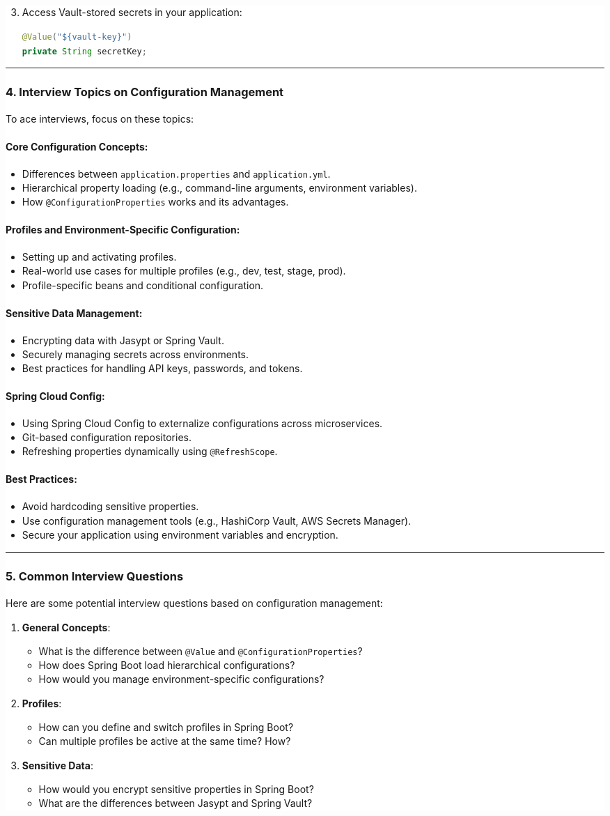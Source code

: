   3. Access Vault-stored secrets in your application:
     ```java
     @Value("${vault-key}")
     private String secretKey;
     ```

---

### **4. Interview Topics on Configuration Management**

To ace interviews, focus on these topics:

#### **Core Configuration Concepts**:
- Differences between `application.properties` and `application.yml`.
- Hierarchical property loading (e.g., command-line arguments, environment variables).
- How `@ConfigurationProperties` works and its advantages.

#### **Profiles and Environment-Specific Configuration**:
- Setting up and activating profiles.
- Real-world use cases for multiple profiles (e.g., dev, test, stage, prod).
- Profile-specific beans and conditional configuration.

#### **Sensitive Data Management**:
- Encrypting data with Jasypt or Spring Vault.
- Securely managing secrets across environments.
- Best practices for handling API keys, passwords, and tokens.

#### **Spring Cloud Config**:
- Using Spring Cloud Config to externalize configurations across microservices.
- Git-based configuration repositories.
- Refreshing properties dynamically using `@RefreshScope`.

#### **Best Practices**:
- Avoid hardcoding sensitive properties.
- Use configuration management tools (e.g., HashiCorp Vault, AWS Secrets Manager).
- Secure your application using environment variables and encryption.

---

### **5. Common Interview Questions**

Here are some potential interview questions based on configuration management:

1. **General Concepts**:
   - What is the difference between `@Value` and `@ConfigurationProperties`?
   - How does Spring Boot load hierarchical configurations?
   - How would you manage environment-specific configurations?

2. **Profiles**:
   - How can you define and switch profiles in Spring Boot?
   - Can multiple profiles be active at the same time? How?

3. **Sensitive Data**:
   - How would you encrypt sensitive properties in Spring Boot?
   - What are the differences between Jasypt and Spring Vault?
